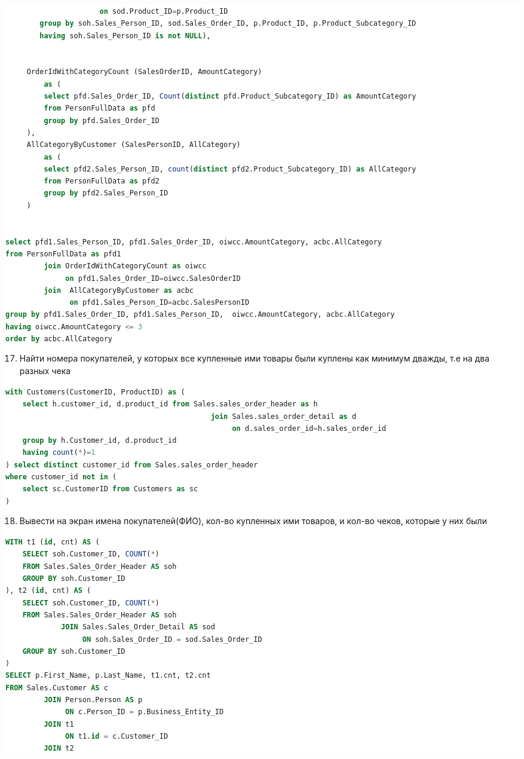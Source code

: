 ```SQL
                      on sod.Product_ID=p.Product_ID
        group by soh.Sales_Person_ID, sod.Sales_Order_ID, p.Product_ID, p.Product_Subcategory_ID
        having soh.Sales_Person_ID is not NULL),


     OrderIdWithCategoryCount (SalesOrderID, AmountCategory)
         as (
         select pfd.Sales_Order_ID, Count(distinct pfd.Product_Subcategory_ID) as AmountCategory
         from PersonFullData as pfd
         group by pfd.Sales_Order_ID
     ),
     AllCategoryByCustomer (SalesPersonID, AllCategory)
         as (
         select pfd2.Sales_Person_ID, count(distinct pfd2.Product_Subcategory_ID) as AllCategory
         from PersonFullData as pfd2
         group by pfd2.Sales_Person_ID
     )


select pfd1.Sales_Person_ID, pfd1.Sales_Order_ID, oiwcc.AmountCategory, acbc.AllCategory
from PersonFullData as pfd1
         join OrderIdWithCategoryCount as oiwcc
              on pfd1.Sales_Order_ID=oiwcc.SalesOrderID
         join  AllCategoryByCustomer as acbc
               on pfd1.Sales_Person_ID=acbc.SalesPersonID
group by pfd1.Sales_Order_ID, pfd1.Sales_Person_ID,  oiwcc.AmountCategory, acbc.AllCategory
having oiwcc.AmountCategory <= 3
order by acbc.AllCategory
```
17. Найти номера покупателей, у которых все купленные ими товары были куплены как минимум дважды, т.е на два разных чека  
```SQL
with Customers(CustomerID, ProductID) as (
    select h.customer_id, d.product_id from Sales.sales_order_header as h
                                                join Sales.sales_order_detail as d
                                                     on d.sales_order_id=h.sales_order_id
    group by h.Customer_id, d.product_id
    having count(*)=1
) select distinct customer_id from Sales.sales_order_header
where customer_id not in (
    select sc.CustomerID from Customers as sc
)
```
18. Вывести на экран имена покупателей(ФИО), кол-во купленных ими товаров, и кол-во чеков, которые у них были  
```SQL
WITH t1 (id, cnt) AS (
    SELECT soh.Customer_ID, COUNT(*)
    FROM Sales.Sales_Order_Header AS soh
    GROUP BY soh.Customer_ID
), t2 (id, cnt) AS (
    SELECT soh.Customer_ID, COUNT(*)
    FROM Sales.Sales_Order_Header AS soh
             JOIN Sales.Sales_Order_Detail AS sod
                  ON soh.Sales_Order_ID = sod.Sales_Order_ID
    GROUP BY soh.Customer_ID
)
SELECT p.First_Name, p.Last_Name, t1.cnt, t2.cnt
FROM Sales.Customer AS c
         JOIN Person.Person AS p
              ON c.Person_ID = p.Business_Entity_ID
         JOIN t1
              ON t1.id = c.Customer_ID
         JOIN t2
```